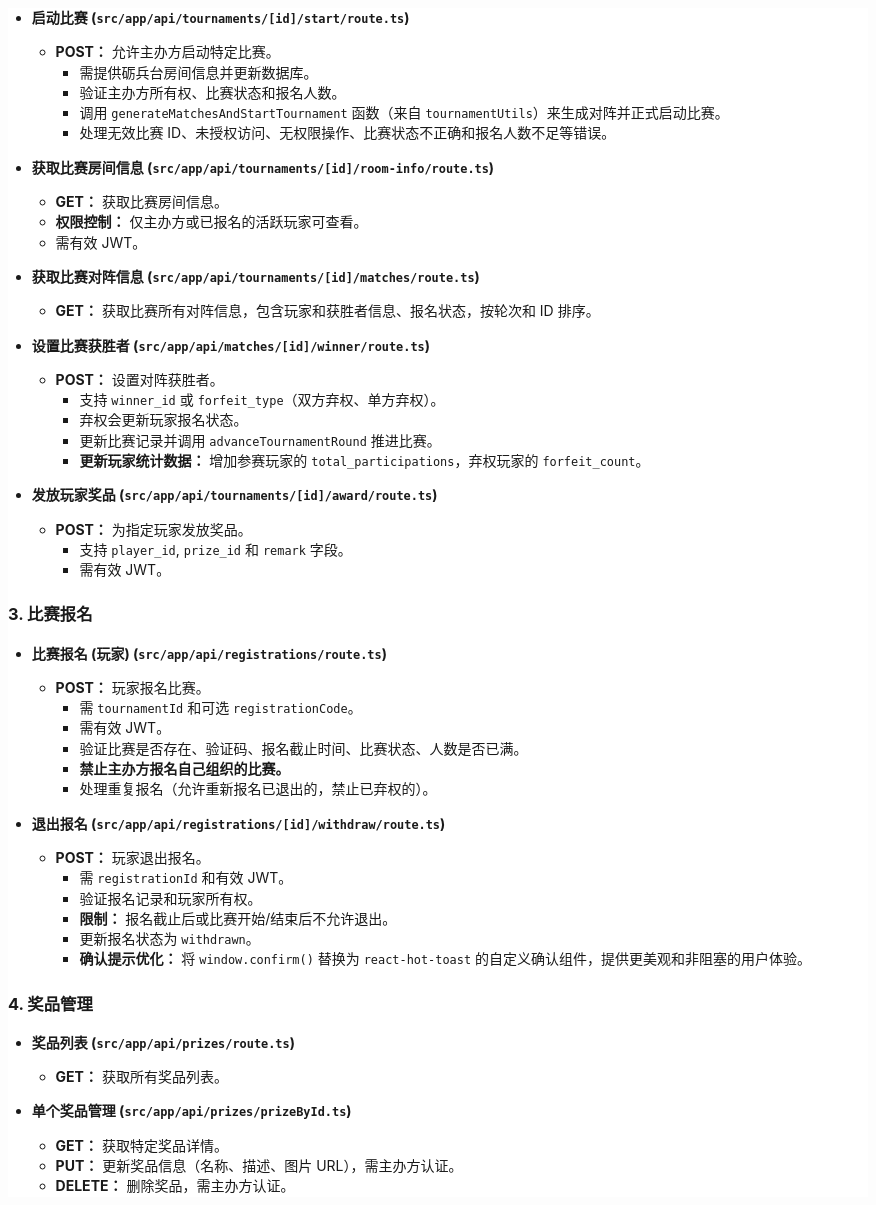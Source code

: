 *   **启动比赛 (`src/app/api/tournaments/[id]/start/route.ts`)**
    *   **POST：** 允许主办方启动特定比赛。
        *   需提供砺兵台房间信息并更新数据库。
        *   验证主办方所有权、比赛状态和报名人数。
        *   调用 `generateMatchesAndStartTournament` 函数（来自 `tournamentUtils`）来生成对阵并正式启动比赛。
        *   处理无效比赛 ID、未授权访问、无权限操作、比赛状态不正确和报名人数不足等错误。

*   **获取比赛房间信息 (`src/app/api/tournaments/[id]/room-info/route.ts`)**
    *   **GET：** 获取比赛房间信息。
    *   **权限控制：** 仅主办方或已报名的活跃玩家可查看。
    *   需有效 JWT。

*   **获取比赛对阵信息 (`src/app/api/tournaments/[id]/matches/route.ts`)**
    *   **GET：** 获取比赛所有对阵信息，包含玩家和获胜者信息、报名状态，按轮次和 ID 排序。

*   **设置比赛获胜者 (`src/app/api/matches/[id]/winner/route.ts`)**
    *   **POST：** 设置对阵获胜者。
        *   支持 `winner_id` 或 `forfeit_type`（双方弃权、单方弃权）。
        *   弃权会更新玩家报名状态。
        *   更新比赛记录并调用 `advanceTournamentRound` 推进比赛。
        *   **更新玩家统计数据：** 增加参赛玩家的 `total_participations`，弃权玩家的 `forfeit_count`。

*   **发放玩家奖品 (`src/app/api/tournaments/[id]/award/route.ts`)**
    *   **POST：** 为指定玩家发放奖品。
        *   支持 `player_id`, `prize_id` 和 `remark` 字段。
        *   需有效 JWT。

### 3. 比赛报名

*   **比赛报名 (玩家) (`src/app/api/registrations/route.ts`)**
    *   **POST：** 玩家报名比赛。
        *   需 `tournamentId` 和可选 `registrationCode`。
        *   需有效 JWT。
        *   验证比赛是否存在、验证码、报名截止时间、比赛状态、人数是否已满。
        *   **禁止主办方报名自己组织的比赛。**
        *   处理重复报名（允许重新报名已退出的，禁止已弃权的）。

*   **退出报名 (`src/app/api/registrations/[id]/withdraw/route.ts`)**
    *   **POST：** 玩家退出报名。
        *   需 `registrationId` 和有效 JWT。
        *   验证报名记录和玩家所有权。
        *   **限制：** 报名截止后或比赛开始/结束后不允许退出。
        *   更新报名状态为 `withdrawn`。
        *   **确认提示优化：** 将 `window.confirm()` 替换为 `react-hot-toast` 的自定义确认组件，提供更美观和非阻塞的用户体验。

### 4. 奖品管理

*   **奖品列表 (`src/app/api/prizes/route.ts`)**
    *   **GET：** 获取所有奖品列表。

*   **单个奖品管理 (`src/app/api/prizes/prizeById.ts`)**
    *   **GET：** 获取特定奖品详情。
    *   **PUT：** 更新奖品信息（名称、描述、图片 URL），需主办方认证。
    *   **DELETE：** 删除奖品，需主办方认证。
